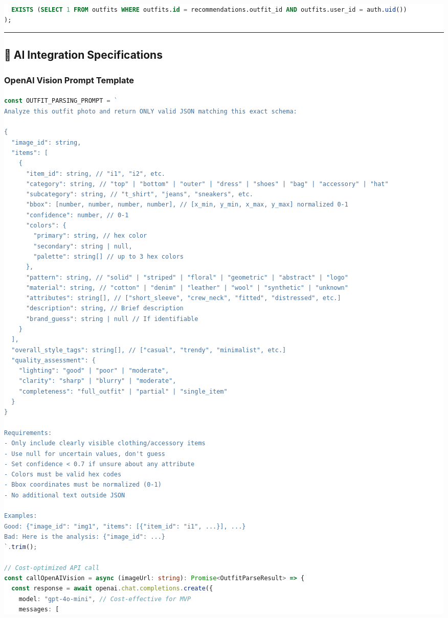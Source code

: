 ```sql
  EXISTS (SELECT 1 FROM outfits WHERE outfits.id = recommendations.outfit_id AND outfits.user_id = auth.uid())
);
```

---

## 🤖 AI Integration Specifications

### OpenAI Vision Prompt Template

```typescript
const OUTFIT_PARSING_PROMPT = `
Analyze this outfit photo and return ONLY valid JSON matching this exact schema:

{
  "image_id": string,
  "items": [
    {
      "item_id": string, // "i1", "i2", etc.
      "category": string, // "top" | "bottom" | "outer" | "dress" | "shoes" | "bag" | "accessory" | "hat"
      "subcategory": string, // "t_shirt", "jeans", "sneakers", etc.
      "bbox": [number, number, number, number], // [x_min, y_min, x_max, y_max] normalized 0-1
      "confidence": number, // 0-1
      "colors": {
        "primary": string, // hex color
        "secondary": string | null,
        "palette": string[] // up to 3 hex colors
      },
      "pattern": string, // "solid" | "striped" | "floral" | "geometric" | "abstract" | "logo"
      "material": string, // "cotton" | "denim" | "leather" | "wool" | "synthetic" | "unknown"
      "attributes": string[], // ["short_sleeve", "crew_neck", "fitted", "distressed", etc.]
      "description": string, // Brief description
      "brand_guess": string | null // If identifiable
    }
  ],
  "overall_style_tags": string[], // ["casual", "trendy", "minimalist", etc.]
  "quality_assessment": {
    "lighting": "good" | "poor" | "moderate",
    "clarity": "sharp" | "blurry" | "moderate", 
    "completeness": "full_outfit" | "partial" | "single_item"
  }
}

Requirements:
- Only include clearly visible clothing/accessory items
- Use null for uncertain values, don't guess
- Set confidence < 0.7 if unsure about any attribute
- Colors must be valid hex codes
- Bbox coordinates must be normalized (0-1)
- No additional text outside JSON

Examples:
Good: {"image_id": "img1", "items": [{"item_id": "i1", ...}], ...}
Bad: Here is the analysis: {"image_id": ...}
`.trim();

// Cost-optimized API call
const callOpenAIVision = async (imageUrl: string): Promise<OutfitParseResult> => {
  const response = await openai.chat.completions.create({
    model: "gpt-4o-mini", // Cost-effective for MVP
    messages: [
```